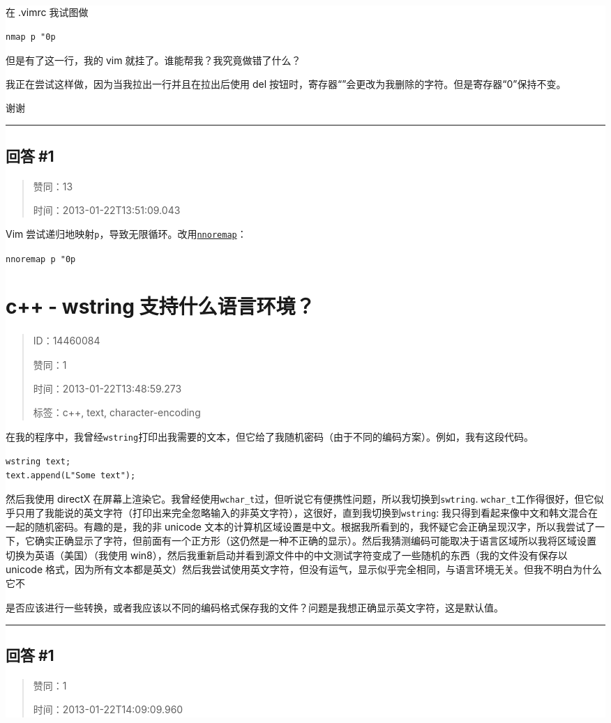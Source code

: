 在 .vimrc 我试图做

```
nmap p "0p 
```

但是有了这一行，我的 vim 就挂了。谁能帮我？我究竟做错了什么？

我正在尝试这样做，因为当我拉出一行并且在拉出后使用 del 按钮时，寄存器“”会更改为我删除的字符。但是寄存器“0”保持不变。

谢谢

* * *

## 回答 #1

> 赞同：13
> 
> 时间：2013-01-22T13:51:09.043

Vim 尝试递归地映射`p`，导致无限循环。改用[`nnoremap`](http://vimdoc.sourceforge.net/htmldoc/map.html#:nnoremap)：

```
nnoremap p "0p 
```

# c++ - wstring 支持什么语言环境？

> ID：14460084
> 
> 赞同：1
> 
> 时间：2013-01-22T13:48:59.273
> 
> 标签：c++, text, character-encoding

在我的程序中，我曾经`wstring`打印出我需要的文本，但它给了我随机密码（由于不同的编码方案）。例如，我有这段代码。

```
wstring text;
text.append(L"Some text"); 
```

然后我使用 directX 在屏幕上渲染它。我曾经使用`wchar_t`过，但听说它有便携性问题，所以我切换到`swtring`. `wchar_t`工作得很好，但它似乎只用了我能说的英文字符（打印出来完全忽略输入的非英文字符），这很好，直到我切换到`wstring`: 我只得到看起来像中文和韩文混合在一起的随机密码。有趣的是，我的非 unicode 文本的计算机区域设置是中文。根据我所看到的，我怀疑它会正确呈现汉字，所以我尝试了一下，它确实正确显示了字符，但前面有一个正方形（这仍然是一种不正确的显示）。然后我猜测编码可能取决于语言区域所以我将区域设置切换为英语（美国）（我使用 win8），然后我重新启动并看到源文件中的中文测试字符变成了一些随机的东西（我的文件没有保存以 unicode 格式，因为所有文本都是英文）然后我尝试使用英文字符，但没有运气，显示似乎完全相同，与语言环境无关。但我不明白为什么它不

是否应该进行一些转换，或者我应该以不同的编码格式保存我的文件？问题是我想正确显示英文字符，这是默认值。

* * *

## 回答 #1

> 赞同：1
> 
> 时间：2013-01-22T14:09:09.960
